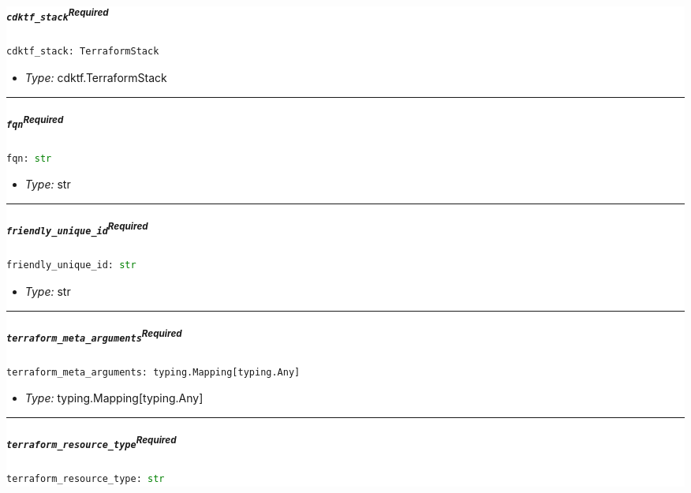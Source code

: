 ##### `cdktf_stack`<sup>Required</sup> <a name="cdktf_stack" id="@cdktf/provider-cloudflare.dataCloudflareZeroTrustGatewayPolicy.DataCloudflareZeroTrustGatewayPolicy.property.cdktfStack"></a>

```python
cdktf_stack: TerraformStack
```

- *Type:* cdktf.TerraformStack

---

##### `fqn`<sup>Required</sup> <a name="fqn" id="@cdktf/provider-cloudflare.dataCloudflareZeroTrustGatewayPolicy.DataCloudflareZeroTrustGatewayPolicy.property.fqn"></a>

```python
fqn: str
```

- *Type:* str

---

##### `friendly_unique_id`<sup>Required</sup> <a name="friendly_unique_id" id="@cdktf/provider-cloudflare.dataCloudflareZeroTrustGatewayPolicy.DataCloudflareZeroTrustGatewayPolicy.property.friendlyUniqueId"></a>

```python
friendly_unique_id: str
```

- *Type:* str

---

##### `terraform_meta_arguments`<sup>Required</sup> <a name="terraform_meta_arguments" id="@cdktf/provider-cloudflare.dataCloudflareZeroTrustGatewayPolicy.DataCloudflareZeroTrustGatewayPolicy.property.terraformMetaArguments"></a>

```python
terraform_meta_arguments: typing.Mapping[typing.Any]
```

- *Type:* typing.Mapping[typing.Any]

---

##### `terraform_resource_type`<sup>Required</sup> <a name="terraform_resource_type" id="@cdktf/provider-cloudflare.dataCloudflareZeroTrustGatewayPolicy.DataCloudflareZeroTrustGatewayPolicy.property.terraformResourceType"></a>

```python
terraform_resource_type: str
```
